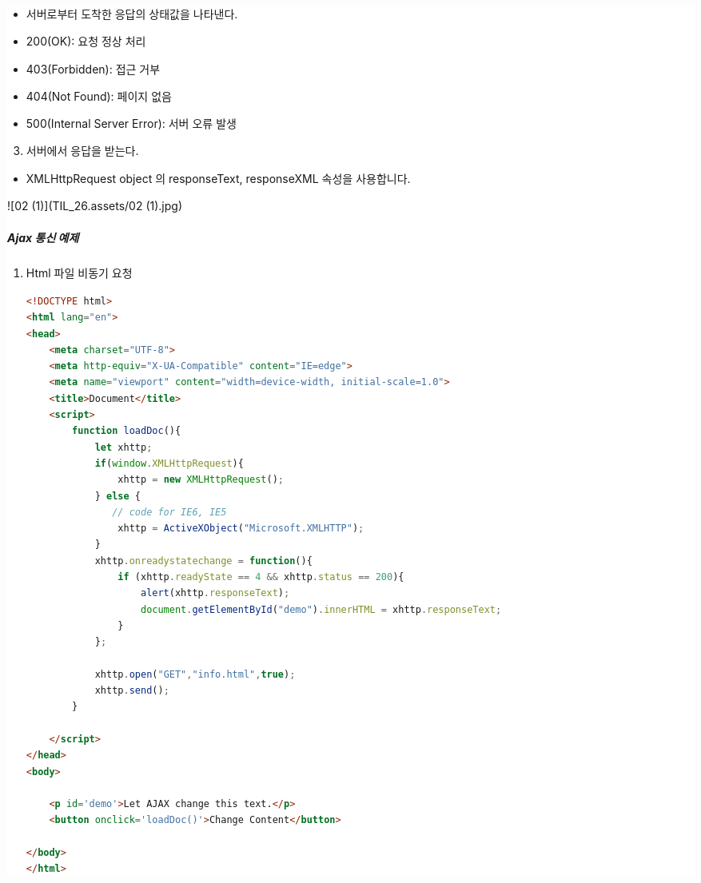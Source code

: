   - 서버로부터 도착한 응답의 상태값을 나타낸다.

  - 200(OK): 요청 정상 처리

  - 403(Forbidden): 접근 거부

  - 404(Not Found): 페이지 없음

  - 500(Internal Server Error): 서버 오류 발생

 

3. 서버에서 응답을 받는다.
 - XMLHttpRequest object 의 responseText, responseXML 속성을 사용합니다.

![02 (1)](TIL_26.assets/02 (1).jpg)









##### Ajax 통신 예제

1. Html 파일 비동기 요청

   ```html
   <!DOCTYPE html>
   <html lang="en">
   <head>
       <meta charset="UTF-8">
       <meta http-equiv="X-UA-Compatible" content="IE=edge">
       <meta name="viewport" content="width=device-width, initial-scale=1.0">
       <title>Document</title>
       <script>
           function loadDoc(){
               let xhttp;
               if(window.XMLHttpRequest){
                   xhttp = new XMLHttpRequest();
               } else {
                  // code for IE6, IE5
                   xhttp = ActiveXObject("Microsoft.XMLHTTP");
               } 
               xhttp.onreadystatechange = function(){
                   if (xhttp.readyState == 4 && xhttp.status == 200){
                       alert(xhttp.responseText);
                       document.getElementById("demo").innerHTML = xhttp.responseText;
                   }
               };
    
               xhttp.open("GET","info.html",true);
               xhttp.send();
           }
    
       </script>
   </head>
   <body>
    
       <p id='demo'>Let AJAX change this text.</p>
       <button onclick='loadDoc()'>Change Content</button>
       
   </body>
   </html>
   ```
